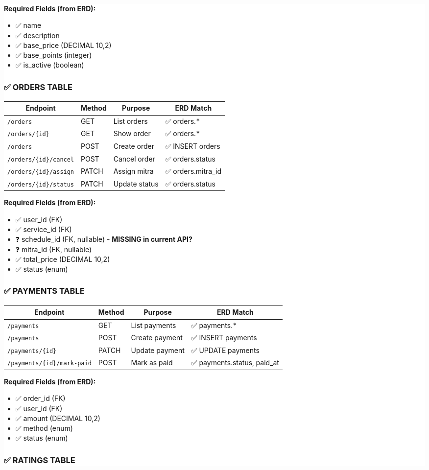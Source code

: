 **Required Fields (from ERD):**

-   ✅ name
-   ✅ description
-   ✅ base_price (DECIMAL 10,2)
-   ✅ base_points (integer)
-   ✅ is_active (boolean)

### ✅ ORDERS TABLE

| Endpoint              | Method | Purpose       | ERD Match          |
| --------------------- | ------ | ------------- | ------------------ |
| `/orders`             | GET    | List orders   | ✅ orders.\*       |
| `/orders/{id}`        | GET    | Show order    | ✅ orders.\*       |
| `/orders`             | POST   | Create order  | ✅ INSERT orders   |
| `/orders/{id}/cancel` | POST   | Cancel order  | ✅ orders.status   |
| `/orders/{id}/assign` | PATCH  | Assign mitra  | ✅ orders.mitra_id |
| `/orders/{id}/status` | PATCH  | Update status | ✅ orders.status   |

**Required Fields (from ERD):**

-   ✅ user_id (FK)
-   ✅ service_id (FK)
-   ❓ schedule_id (FK, nullable) - **MISSING in current API?**
-   ❓ mitra_id (FK, nullable)
-   ✅ total_price (DECIMAL 10,2)
-   ✅ status (enum)

### ✅ PAYMENTS TABLE

| Endpoint                   | Method | Purpose        | ERD Match                   |
| -------------------------- | ------ | -------------- | --------------------------- |
| `/payments`                | GET    | List payments  | ✅ payments.\*              |
| `/payments`                | POST   | Create payment | ✅ INSERT payments          |
| `/payments/{id}`           | PATCH  | Update payment | ✅ UPDATE payments          |
| `/payments/{id}/mark-paid` | POST   | Mark as paid   | ✅ payments.status, paid_at |

**Required Fields (from ERD):**

-   ✅ order_id (FK)
-   ✅ user_id (FK)
-   ✅ amount (DECIMAL 10,2)
-   ✅ method (enum)
-   ✅ status (enum)

### ✅ RATINGS TABLE
